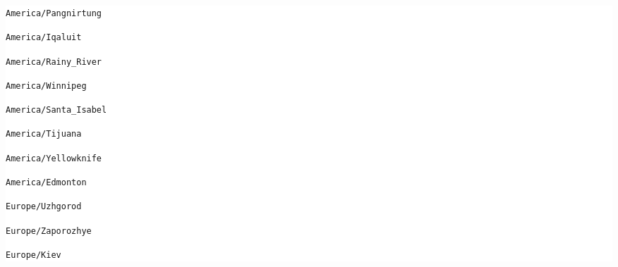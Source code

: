 `America/Pangnirtung` 

</td>
<td valign="top">

`America/Iqaluit` 

</td>
</tr>
<tr>
<td valign="top">

`America/Rainy_River` 

</td>
<td valign="top">

`America/Winnipeg` 

</td>
</tr>
<tr>
<td valign="top">

`America/Santa_Isabel` 

</td>
<td valign="top">

`America/Tijuana` 

</td>
</tr>
<tr>
<td valign="top">

`America/Yellowknife` 

</td>
<td valign="top">

`America/Edmonton` 

</td>
</tr>
<tr>
<td valign="top">

`Europe/Uzhgorod`

`Europe/Zaporozhye`

</td>
<td valign="top">

`Europe/Kiev` 

</td>
</tr>
<tr>
<td valign="top">
